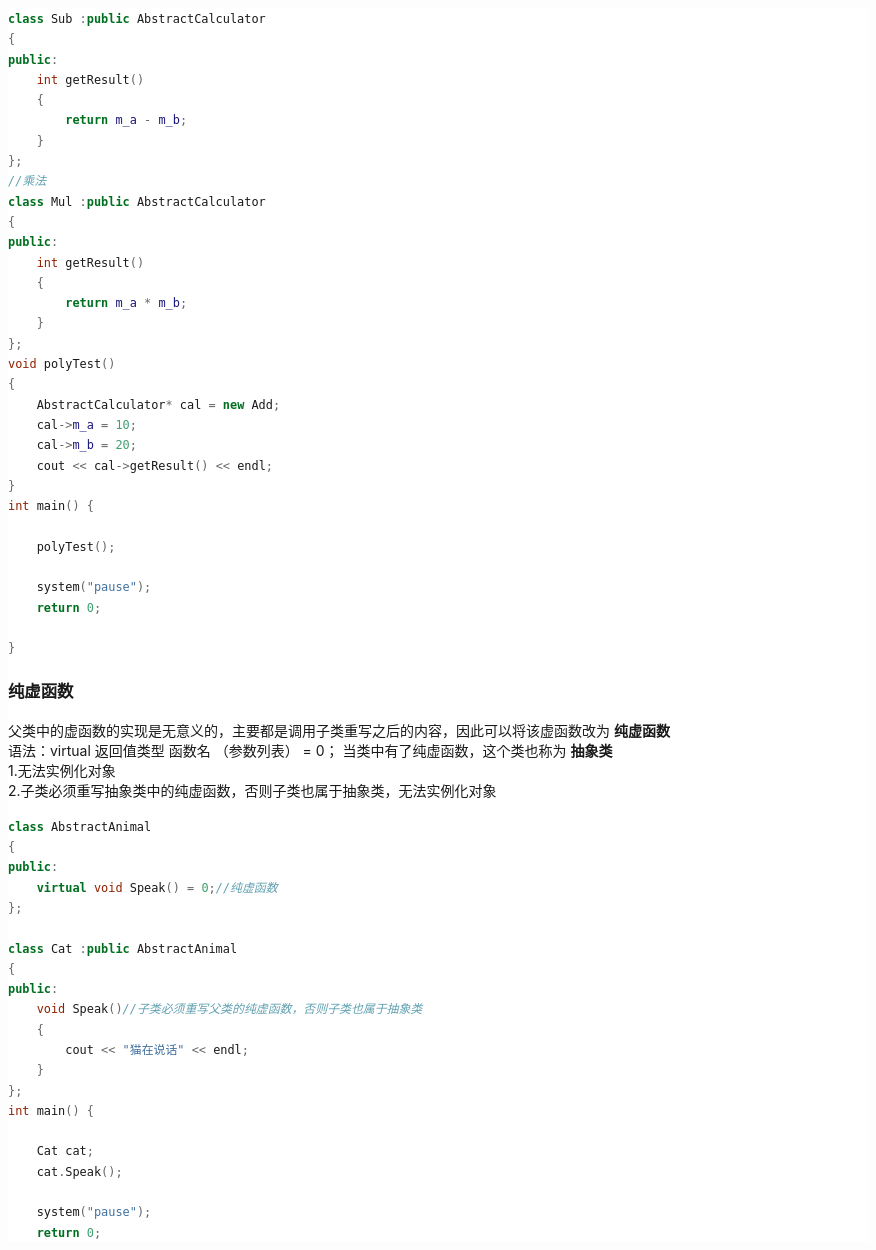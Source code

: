```c++
class Sub :public AbstractCalculator
{
public:
	int getResult()
	{
		return m_a - m_b;
	}
};
//乘法
class Mul :public AbstractCalculator
{
public:
	int getResult()
	{
		return m_a * m_b;
	}
};
void polyTest()
{
	AbstractCalculator* cal = new Add;
	cal->m_a = 10;
	cal->m_b = 20;
	cout << cal->getResult() << endl;
}
int main() {
	
	polyTest();

	system("pause");
	return 0; 

}
```

### 纯虚函数  
父类中的虚函数的实现是无意义的，主要都是调用子类重写之后的内容，因此可以将该虚函数改为 __纯虚函数__  
语法：virtual 返回值类型 函数名 （参数列表） = 0；
当类中有了纯虚函数，这个类也称为  __抽象类__  
1.无法实例化对象  
2.子类必须重写抽象类中的纯虚函数，否则子类也属于抽象类，无法实例化对象  
```c++
class AbstractAnimal
{
public:
	virtual void Speak() = 0;//纯虚函数
};

class Cat :public AbstractAnimal
{
public:
	void Speak()//子类必须重写父类的纯虚函数，否则子类也属于抽象类
	{
		cout << "猫在说话" << endl;
	}
};
int main() {
	
	Cat cat;
	cat.Speak();

	system("pause");
	return 0; 

```